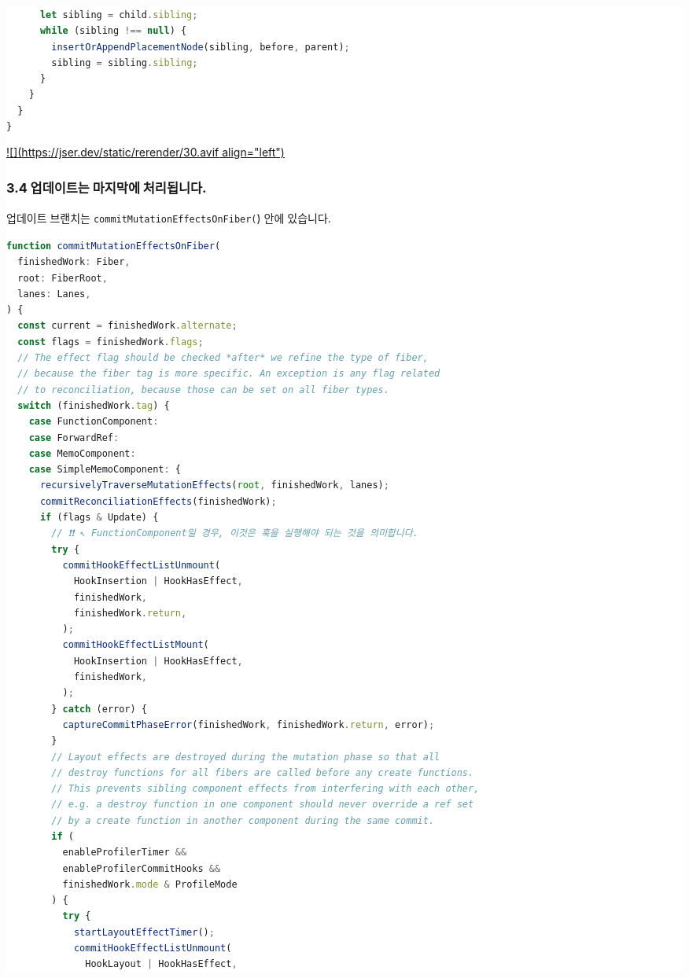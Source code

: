 ```typescript
      let sibling = child.sibling;
      while (sibling !== null) {
        insertOrAppendPlacementNode(sibling, before, parent);
        sibling = sibling.sibling;
      }
    }
  }
}
```

[![](https://jser.dev/static/rerender/30.avif align="left")](https://jser.dev/static/rerender/30.avif)

### 3.4 업데이트는 마지막에 처리됩니다.

업데이트 브랜치는 `commitMutationEffectsOnFiber(`) 안에 있습니다.

```typescript
function commitMutationEffectsOnFiber(
  finishedWork: Fiber,
  root: FiberRoot,
  lanes: Lanes,
) {
  const current = finishedWork.alternate;
  const flags = finishedWork.flags;
  // The effect flag should be checked *after* we refine the type of fiber,
  // because the fiber tag is more specific. An exception is any flag related
  // to reconciliation, because those can be set on all fiber types.
  switch (finishedWork.tag) {
    case FunctionComponent:
    case ForwardRef:
    case MemoComponent:
    case SimpleMemoComponent: {
      recursivelyTraverseMutationEffects(root, finishedWork, lanes);
      commitReconciliationEffects(finishedWork);
      if (flags & Update) {
        // ❗❗ ↖ FunctionComponent일 경우, 이것은 훅을 실행해야 되는 것을 의미합니다.
        try {
          commitHookEffectListUnmount(
            HookInsertion | HookHasEffect,
            finishedWork,
            finishedWork.return,
          );
          commitHookEffectListMount(
            HookInsertion | HookHasEffect,
            finishedWork,
          );
        } catch (error) {
          captureCommitPhaseError(finishedWork, finishedWork.return, error);
        }
        // Layout effects are destroyed during the mutation phase so that all
        // destroy functions for all fibers are called before any create functions.
        // This prevents sibling component effects from interfering with each other,
        // e.g. a destroy function in one component should never override a ref set
        // by a create function in another component during the same commit.
        if (
          enableProfilerTimer &&
          enableProfilerCommitHooks &&
          finishedWork.mode & ProfileMode
        ) {
          try {
            startLayoutEffectTimer();
            commitHookEffectListUnmount(
              HookLayout | HookHasEffect,
```